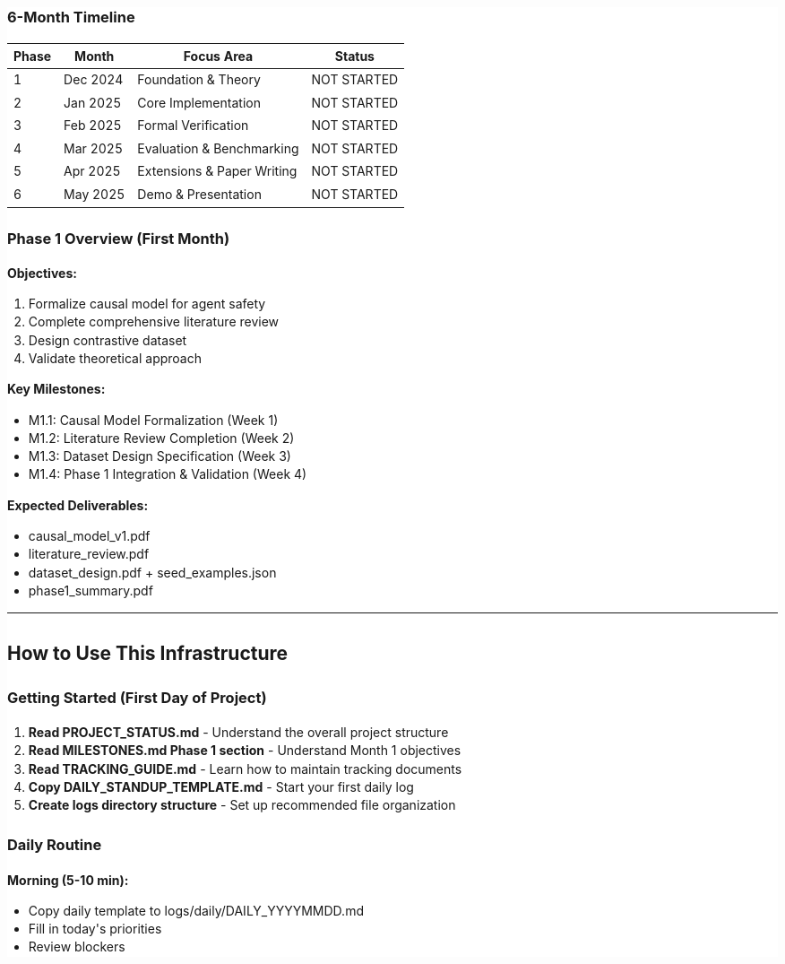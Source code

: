 ### 6-Month Timeline

| Phase | Month | Focus Area | Status |
|-------|-------|------------|--------|
| 1 | Dec 2024 | Foundation & Theory | NOT STARTED |
| 2 | Jan 2025 | Core Implementation | NOT STARTED |
| 3 | Feb 2025 | Formal Verification | NOT STARTED |
| 4 | Mar 2025 | Evaluation & Benchmarking | NOT STARTED |
| 5 | Apr 2025 | Extensions & Paper Writing | NOT STARTED |
| 6 | May 2025 | Demo & Presentation | NOT STARTED |

### Phase 1 Overview (First Month)

**Objectives:**
1. Formalize causal model for agent safety
2. Complete comprehensive literature review
3. Design contrastive dataset
4. Validate theoretical approach

**Key Milestones:**
- M1.1: Causal Model Formalization (Week 1)
- M1.2: Literature Review Completion (Week 2)
- M1.3: Dataset Design Specification (Week 3)
- M1.4: Phase 1 Integration & Validation (Week 4)

**Expected Deliverables:**
- causal_model_v1.pdf
- literature_review.pdf
- dataset_design.pdf + seed_examples.json
- phase1_summary.pdf

---

## How to Use This Infrastructure

### Getting Started (First Day of Project)

1. **Read PROJECT_STATUS.md** - Understand the overall project structure
2. **Read MILESTONES.md Phase 1 section** - Understand Month 1 objectives
3. **Read TRACKING_GUIDE.md** - Learn how to maintain tracking documents
4. **Copy DAILY_STANDUP_TEMPLATE.md** - Start your first daily log
5. **Create logs directory structure** - Set up recommended file organization

### Daily Routine

**Morning (5-10 min):**
- Copy daily template to logs/daily/DAILY_YYYYMMDD.md
- Fill in today's priorities
- Review blockers
